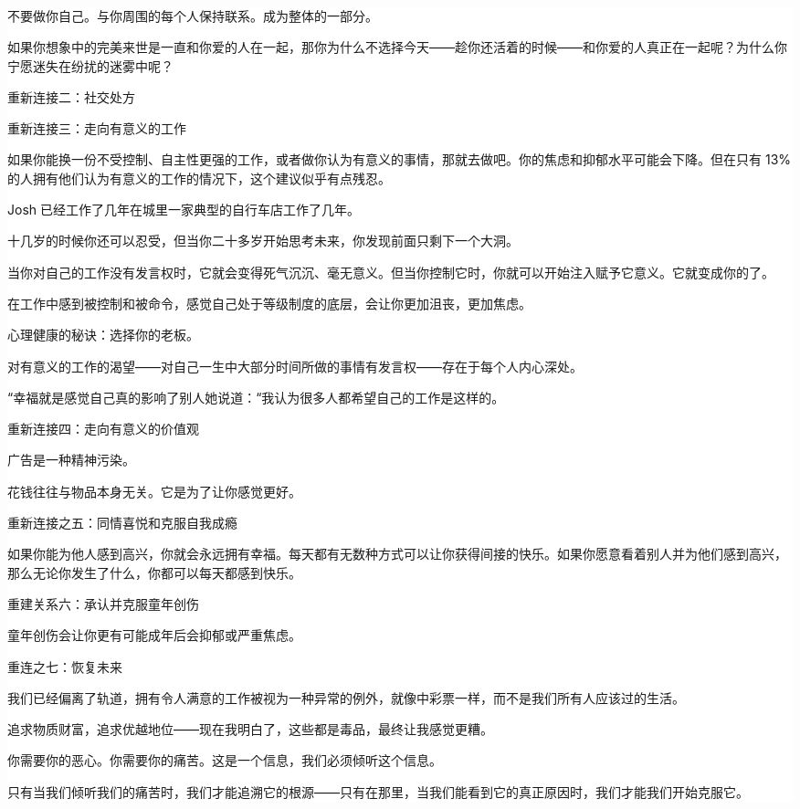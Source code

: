 不要做你自己。与你周围的每个人保持联系。成为整体的一部分。

如果你想象中的完美来世是一直和你爱的人在一起，那你为什么不选择今天——趁你还活着的时候——和你爱的人真正在一起呢？为什么你宁愿迷失在纷扰的迷雾中呢？

重新连接二：社交处方

重新连接三：走向有意义的工作

如果你能换一份不受控制、自主性更强的工作，或者做你认为有意义的事情，那就去做吧。你的焦虑和抑郁水平可能会下降。但在只有 13% 的人拥有他们认为有意义的工作的情况下，这个建议似乎有点残忍。

Josh 已经工作了几年在城里一家典型的自行车店工作了几年。

十几岁的时候你还可以忍受，但当你二十多岁开始思考未来，你发现前面只剩下一个大洞。

当你对自己的工作没有发言权时，它就会变得死气沉沉、毫无意义。但当你控制它时，你就可以开始注入赋予它意义。它就变成你的了。

在工作中感到被控制和被命令，感觉自己处于等级制度的底层，会让你更加沮丧，更加焦虑。

心理健康的秘诀：选择你的老板。

对有意义的工作的渴望——对自己一生中大部分时间所做的事情有发言权——存在于每个人内心深处。

“幸福就是感觉自己真的影响了别人她说道：“我认为很多人都希望自己的工作是这样的。

重新连接四：走向有意义的价值观

广告是一种精神污染。

花钱往往与物品本身无关。它是为了让你感觉更好。

重新连接之五：同情喜悦和克服自我成瘾

如果你能为他人感到高兴，你就会永远拥有幸福。每天都有无数种方式可以让你获得间接的快乐。如果你愿意看着别人并为他们感到高兴，那么无论你发生了什么，你都可以每天都感到快乐。

重建关系六：承认并克服童年创伤

童年创伤会让你更有可能成年后会抑郁或严重焦虑。

重连之七：恢复未来

我们已经偏离了轨道，拥有令人满意的工作被视为一种异常的例外，就像中彩票一样，而不是我们所有人应该过的生活。

追求物质财富，追求优越地位——现在我明白了，这些都是毒品，最终让我感觉更糟。

你需要你的恶心。你需要你的痛苦。这是一个信息，我们必须倾听这个信息。

只有当我们倾听我们的痛苦时，我们才能追溯它的根源——只有在那里，当我们能看到它的真正原因时，我们才能我们开始克服它。
